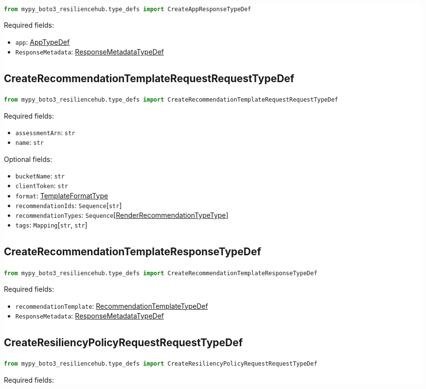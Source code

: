 ```python
from mypy_boto3_resiliencehub.type_defs import CreateAppResponseTypeDef
```

Required fields:

- `app`: [AppTypeDef](./type_defs.md#apptypedef)
- `ResponseMetadata`:
  [ResponseMetadataTypeDef](./type_defs.md#responsemetadatatypedef)

<a id="createrecommendationtemplaterequestrequesttypedef"></a>

## CreateRecommendationTemplateRequestRequestTypeDef

```python
from mypy_boto3_resiliencehub.type_defs import CreateRecommendationTemplateRequestRequestTypeDef
```

Required fields:

- `assessmentArn`: `str`
- `name`: `str`

Optional fields:

- `bucketName`: `str`
- `clientToken`: `str`
- `format`: [TemplateFormatType](./literals.md#templateformattype)
- `recommendationIds`: `Sequence`\[`str`\]
- `recommendationTypes`:
  `Sequence`\[[RenderRecommendationTypeType](./literals.md#renderrecommendationtypetype)\]
- `tags`: `Mapping`\[`str`, `str`\]

<a id="createrecommendationtemplateresponsetypedef"></a>

## CreateRecommendationTemplateResponseTypeDef

```python
from mypy_boto3_resiliencehub.type_defs import CreateRecommendationTemplateResponseTypeDef
```

Required fields:

- `recommendationTemplate`:
  [RecommendationTemplateTypeDef](./type_defs.md#recommendationtemplatetypedef)
- `ResponseMetadata`:
  [ResponseMetadataTypeDef](./type_defs.md#responsemetadatatypedef)

<a id="createresiliencypolicyrequestrequesttypedef"></a>

## CreateResiliencyPolicyRequestRequestTypeDef

```python
from mypy_boto3_resiliencehub.type_defs import CreateResiliencyPolicyRequestRequestTypeDef
```

Required fields:
